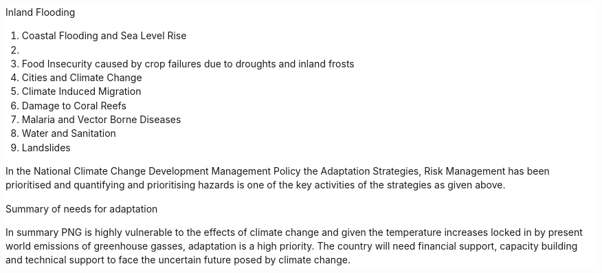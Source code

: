 Inland Flooding 

1.  Coastal Flooding and Sea Level Rise 
2. 
3.  Food Insecurity caused by crop failures due to droughts and inland frosts 
4.  Cities and Climate Change 
5.  Climate Induced Migration 
6.  Damage to Coral Reefs 
7.  Malaria and Vector Borne Diseases 
8.  Water and Sanitation 
9.  Landslides 

 

In  the  National  Climate  Change  Development  Management  Policy  the  Adaptation  Strategies,  Risk 
Management has been prioritised and quantifying and prioritising hazards is one of the key activities 
of the strategies as given above. 

Summary of needs for adaptation  

In  summary  PNG  is  highly  vulnerable  to  the  effects  of  climate  change  and  given  the  temperature 
increases locked in by present world emissions of greenhouse gasses, adaptation is a high priority. 
The country will need financial support, capacity building and technical support to face the uncertain 
future posed by climate change. 

 
